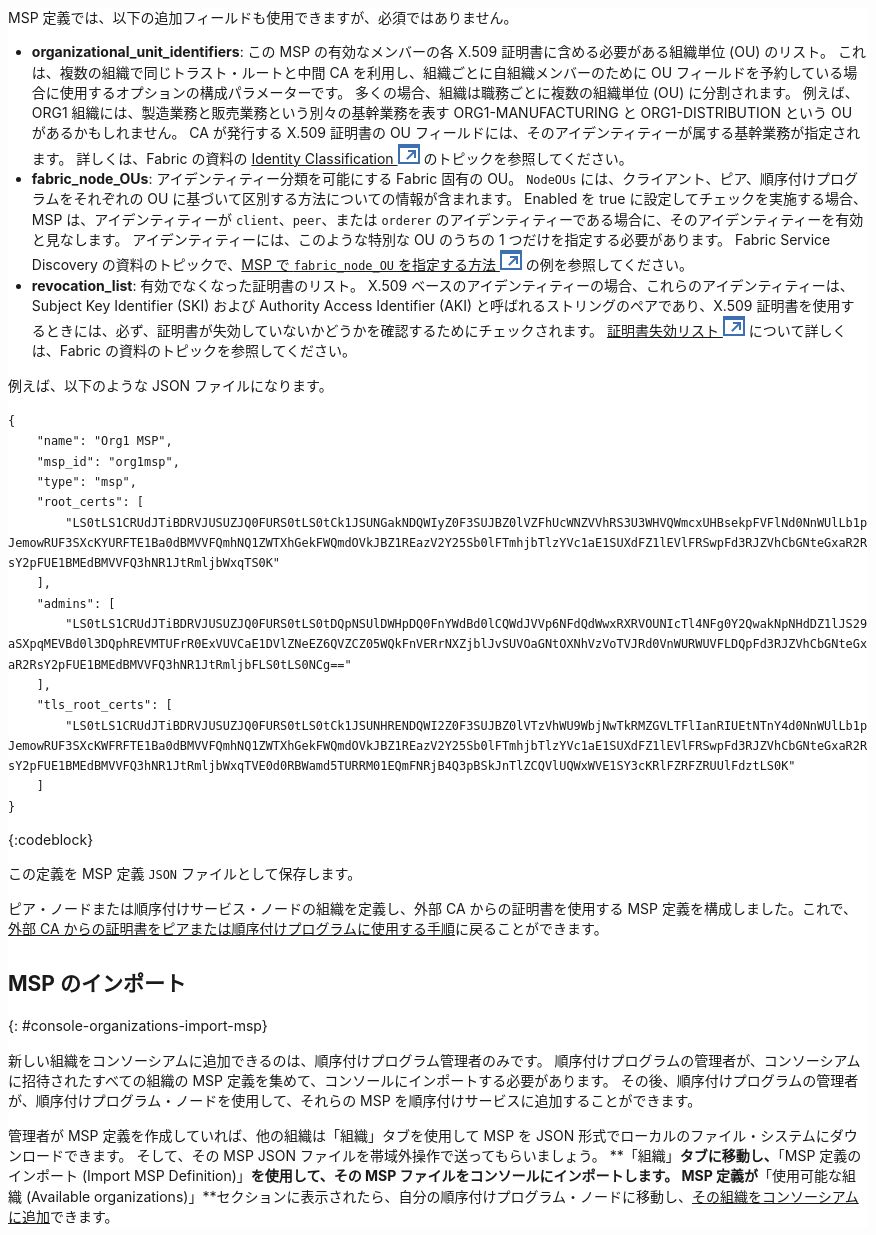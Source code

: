 MSP 定義では、以下の追加フィールドも使用できますが、必須ではありません。
- **organizational_unit_identifiers**: この MSP の有効なメンバーの各 X.509 証明書に含める必要がある組織単位 (OU) のリスト。 これは、複数の組織で同じトラスト・ルートと中間 CA を利用し、組織ごとに自組織メンバーのために OU フィールドを予約している場合に使用するオプションの構成パラメーターです。 多くの場合、組織は職務ごとに複数の組織単位 (OU) に分割されます。 例えば、ORG1 組織には、製造業務と販売業務という別々の基幹業務を表す ORG1-MANUFACTURING と ORG1-DISTRIBUTION という OU があるかもしれません。 CA が発行する X.509 証明書の OU フィールドには、そのアイデンティティーが属する基幹業務が指定されます。 詳しくは、Fabric の資料の [Identity Classification ![外部リンク・アイコン](../images/external_link.svg "外部リンク・アイコン")](https://hyperledger-fabric.readthedocs.io/en/latest/msp.html#identity-classification "Identity Classification") のトピックを参照してください。  
- **fabric_node_OUs**: アイデンティティー分類を可能にする Fabric 固有の OU。 `NodeOUs` には、クライアント、ピア、順序付けプログラムをそれぞれの OU に基づいて区別する方法についての情報が含まれます。 Enabled を true に設定してチェックを実施する場合、MSP は、アイデンティティーが `client`、`peer`、または `orderer` のアイデンティティーである場合に、そのアイデンティティーを有効と見なします。 アイデンティティーには、このような特別な OU のうちの 1 つだけを指定する必要があります。 Fabric Service Discovery の資料のトピックで、[MSP で `fabric_node_OU` を指定する方法 ![外部リンク・アイコン](../images/external_link.svg "外部リンク・アイコン")](https://hyperledger-fabric.readthedocs.io/en/latest/discovery-cli.html#configuration-query "Configuration query") の例を参照してください。
- **revocation_list**: 有効でなくなった証明書のリスト。 X.509 ベースのアイデンティティーの場合、これらのアイデンティティーは、Subject Key Identifier (SKI) および Authority Access Identifier (AKI) と呼ばれるストリングのペアであり、X.509 証明書を使用するときには、必ず、証明書が失効していないかどうかを確認するためにチェックされます。 [証明書失効リスト ![外部リンク・アイコン](../images/external_link.svg "外部リンク・アイコン")](https://hyperledger-fabric-ca.readthedocs.io/en/release-1.4/users-guide.html?highlight=revocation%20list#revoking-a-certificate-or-identity "証明書またはアイデンティティーの失効") について詳しくは、Fabric の資料のトピックを参照してください。

例えば、以下のような JSON ファイルになります。

```
{
    "name": "Org1 MSP",
    "msp_id": "org1msp",
    "type": "msp",
    "root_certs": [
        "LS0tLS1CRUdJTiBDRVJUSUZJQ0FURS0tLS0tCk1JSUNGakNDQWIyZ0F3SUJBZ0lVZFhUcWNZVVhRS3U3WHVQWmcxUHBsekpFVFlNd0NnWUlLb1pJemowRUF3SXcKYURFTE1Ba0dBMVVFQmhNQ1ZWTXhGekFWQmdOVkJBZ1REazV2Y25Sb0lFTmhjbTlzYVc1aE1SUXdFZ1lEVlFRSwpFd3RJZVhCbGNteGxaR2RsY2pFUE1BMEdBMVVFQ3hNR1JtRmljbWxqTS0K"
    ],
    "admins": [
        "LS0tLS1CRUdJTiBDRVJUSUZJQ0FURS0tLS0tDQpNSUlDWHpDQ0FnYWdBd0lCQWdJVVp6NFdQdWwxRXRVOUNIcTl4NFg0Y2QwakNpNHdDZ1lJS29aSXpqMEVBd0l3DQphREVMTUFrR0ExVUVCaE1DVlZNeEZ6QVZCZ05WQkFnVERrNXZjblJvSUVOaGNtOXNhVzVoTVJRd0VnWURWUVFLDQpFd3RJZVhCbGNteGxaR2RsY2pFUE1BMEdBMVVFQ3hNR1JtRmljbFLS0tLS0NCg=="
    ],
    "tls_root_certs": [
        "LS0tLS1CRUdJTiBDRVJUSUZJQ0FURS0tLS0tCk1JSUNHRENDQWI2Z0F3SUJBZ0lVTzVhWU9WbjNwTkRMZGVLTFlIanRIUEtNTnY4d0NnWUlLb1pJemowRUF3SXcKWFRFTE1Ba0dBMVVFQmhNQ1ZWTXhGekFWQmdOVkJBZ1REazV2Y25Sb0lFTmhjbTlzYVc1aE1SUXdFZ1lEVlFRSwpFd3RJZVhCbGNteGxaR2RsY2pFUE1BMEdBMVVFQ3hNR1JtRmljbWxqTVE0d0RBWamd5TURRM01EQmFNRjB4Q3pBSkJnTlZCQVlUQWxWVE1SY3cKRlFZRFZRUUlFdztLS0K"
    ]
}
```
{:codeblock}

この定義を MSP 定義 `JSON` ファイルとして保存します。  

ピア・ノードまたは順序付けサービス・ノードの組織を定義し、外部 CA からの証明書を使用する MSP 定義を構成しました。これで、[外部 CA からの証明書をピアまたは順序付けプログラムに使用する手順](/docs/services/blockchain/howto/ibp-console-build-network.html#ibp-console-build-network-third-party-ca)に戻ることができます。

## MSP のインポート
{: #console-organizations-import-msp}

新しい組織をコンソーシアムに追加できるのは、順序付けプログラム管理者のみです。 順序付けプログラムの管理者が、コンソーシアムに招待されたすべての組織の MSP 定義を集めて、コンソールにインポートする必要があります。 その後、順序付けプログラムの管理者が、順序付けプログラム・ノードを使用して、それらの MSP を順序付けサービスに追加することができます。

管理者が MSP 定義を作成していれば、他の組織は「組織」タブを使用して MSP を JSON 形式でローカルのファイル・システムにダウンロードできます。 そして、その MSP JSON ファイルを帯域外操作で送ってもらいましょう。 **「組織」**タブに移動し、**「MSP 定義のインポート (Import MSP Definition)」**を使用して、その MSP ファイルをコンソールにインポートします。 MSP 定義が**「使用可能な組織 (Available organizations)」**セクションに表示されたら、自分の順序付けプログラム・ノードに移動し、[その組織をコンソーシアムに追加](/docs/services/blockchain/howto/ibp-console-organizations.html#console-organizations-add-consortium)できます。
